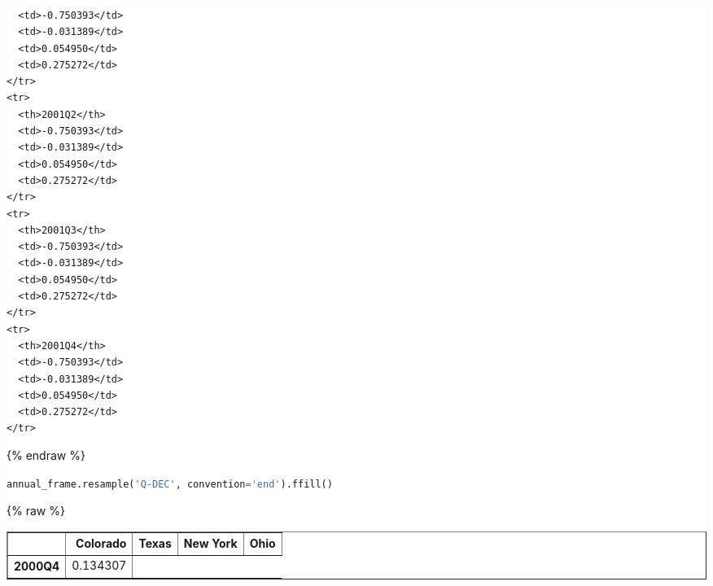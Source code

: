       <td>-0.750393</td>
      <td>-0.031389</td>
      <td>0.054950</td>
      <td>0.275272</td>
    </tr>
    <tr>
      <th>2001Q2</th>
      <td>-0.750393</td>
      <td>-0.031389</td>
      <td>0.054950</td>
      <td>0.275272</td>
    </tr>
    <tr>
      <th>2001Q3</th>
      <td>-0.750393</td>
      <td>-0.031389</td>
      <td>0.054950</td>
      <td>0.275272</td>
    </tr>
    <tr>
      <th>2001Q4</th>
      <td>-0.750393</td>
      <td>-0.031389</td>
      <td>0.054950</td>
      <td>0.275272</td>
    </tr>
  </tbody>
</table>
</div>
{% endraw %}



```python
annual_frame.resample('Q-DEC', convention='end').ffill()
```



{% raw %}
<div>
<style scoped>
    .dataframe tbody tr th:only-of-type {
        vertical-align: middle;
    }

    .dataframe tbody tr th {
        vertical-align: top;
    }

    .dataframe thead th {
        text-align: right;
    }
</style>
<table border="1" class="dataframe">
  <thead>
    <tr style="text-align: right;">
      <th></th>
      <th>Colorado</th>
      <th>Texas</th>
      <th>New York</th>
      <th>Ohio</th>
    </tr>
  </thead>
  <tbody>
    <tr>
      <th>2000Q4</th>
      <td>0.134307</td>